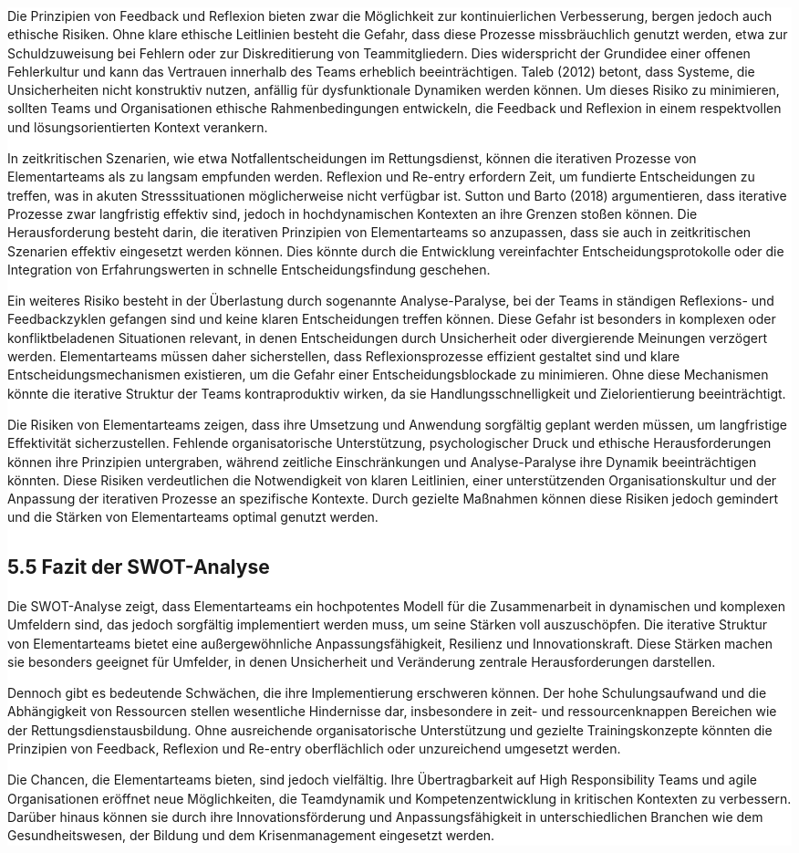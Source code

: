 Die Prinzipien von Feedback und Reflexion bieten zwar die Möglichkeit zur kontinuierlichen Verbesserung, bergen jedoch auch ethische Risiken. Ohne klare ethische Leitlinien besteht die Gefahr, dass diese Prozesse missbräuchlich genutzt werden, etwa zur Schuldzuweisung bei Fehlern oder zur Diskreditierung von Teammitgliedern. Dies widerspricht der Grundidee einer offenen Fehlerkultur und kann das Vertrauen innerhalb des Teams erheblich beeinträchtigen.
Taleb (2012) betont, dass Systeme, die Unsicherheiten nicht konstruktiv nutzen, anfällig für dysfunktionale Dynamiken werden können. Um dieses Risiko zu minimieren, sollten Teams und Organisationen ethische Rahmenbedingungen entwickeln, die Feedback und Reflexion in einem respektvollen und lösungsorientierten Kontext verankern.

In zeitkritischen Szenarien, wie etwa Notfallentscheidungen im Rettungsdienst, können die iterativen Prozesse von Elementarteams als zu langsam empfunden werden. Reflexion und Re-entry erfordern Zeit, um fundierte Entscheidungen zu treffen, was in akuten Stresssituationen möglicherweise nicht verfügbar ist. Sutton und Barto (2018) argumentieren, dass iterative Prozesse zwar langfristig effektiv sind, jedoch in hochdynamischen Kontexten an ihre Grenzen stoßen können.
Die Herausforderung besteht darin, die iterativen Prinzipien von Elementarteams so anzupassen, dass sie auch in zeitkritischen Szenarien effektiv eingesetzt werden können. Dies könnte durch die Entwicklung vereinfachter Entscheidungsprotokolle oder die Integration von Erfahrungswerten in schnelle Entscheidungsfindung geschehen.

Ein weiteres Risiko besteht in der Überlastung durch sogenannte Analyse-Paralyse, bei der Teams in ständigen Reflexions- und Feedbackzyklen gefangen sind und keine klaren Entscheidungen treffen können. Diese Gefahr ist besonders in komplexen oder konfliktbeladenen Situationen relevant, in denen Entscheidungen durch Unsicherheit oder divergierende Meinungen verzögert werden.
Elementarteams müssen daher sicherstellen, dass Reflexionsprozesse effizient gestaltet sind und klare Entscheidungsmechanismen existieren, um die Gefahr einer Entscheidungsblockade zu minimieren. Ohne diese Mechanismen könnte die iterative Struktur der Teams kontraproduktiv wirken, da sie Handlungsschnelligkeit und Zielorientierung beeinträchtigt.

Die Risiken von Elementarteams zeigen, dass ihre Umsetzung und Anwendung sorgfältig geplant werden müssen, um langfristige Effektivität sicherzustellen. Fehlende organisatorische Unterstützung, psychologischer Druck und ethische Herausforderungen können ihre Prinzipien untergraben, während zeitliche Einschränkungen und Analyse-Paralyse ihre Dynamik beeinträchtigen könnten. Diese Risiken verdeutlichen die Notwendigkeit von klaren Leitlinien, einer unterstützenden Organisationskultur und der Anpassung der iterativen Prozesse an spezifische Kontexte. Durch gezielte Maßnahmen können diese Risiken jedoch gemindert und die Stärken von Elementarteams optimal genutzt werden.

## 5.5 Fazit der SWOT-Analyse

Die SWOT-Analyse zeigt, dass Elementarteams ein hochpotentes Modell für die Zusammenarbeit in dynamischen und komplexen Umfeldern sind, das jedoch sorgfältig implementiert werden muss, um seine Stärken voll auszuschöpfen. Die iterative Struktur von Elementarteams bietet eine außergewöhnliche Anpassungsfähigkeit, Resilienz und Innovationskraft. Diese Stärken machen sie besonders geeignet für Umfelder, in denen Unsicherheit und Veränderung zentrale Herausforderungen darstellen. 

Dennoch gibt es bedeutende Schwächen, die ihre Implementierung erschweren können. Der hohe Schulungsaufwand und die Abhängigkeit von Ressourcen stellen wesentliche Hindernisse dar, insbesondere in zeit- und ressourcenknappen Bereichen wie der Rettungsdienstausbildung. Ohne ausreichende organisatorische Unterstützung und gezielte Trainingskonzepte könnten die Prinzipien von Feedback, Reflexion und Re-entry oberflächlich oder unzureichend umgesetzt werden.

Die Chancen, die Elementarteams bieten, sind jedoch vielfältig. Ihre Übertragbarkeit auf High Responsibility Teams und agile Organisationen eröffnet neue Möglichkeiten, die Teamdynamik und Kompetenzentwicklung in kritischen Kontexten zu verbessern. Darüber hinaus können sie durch ihre Innovationsförderung und Anpassungsfähigkeit in unterschiedlichen Branchen wie dem Gesundheitswesen, der Bildung und dem Krisenmanagement eingesetzt werden.
